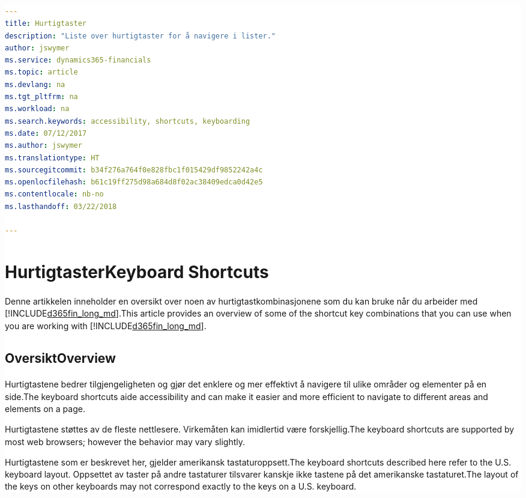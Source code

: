 ```yaml
---
title: Hurtigtaster
description: "Liste over hurtigtaster for å navigere i lister."
author: jswymer
ms.service: dynamics365-financials
ms.topic: article
ms.devlang: na
ms.tgt_pltfrm: na
ms.workload: na
ms.search.keywords: accessibility, shortcuts, keyboarding
ms.date: 07/12/2017
ms.author: jswymer
ms.translationtype: HT
ms.sourcegitcommit: b34f276a764f0e828fbc1f015429df9852242a4c
ms.openlocfilehash: b61c19ff275d98a684d8f02ac38409edca0d42e5
ms.contentlocale: nb-no
ms.lasthandoff: 03/22/2018

---
```


# <a name="keyboard-shortcuts"></a><span data-ttu-id="168f6-103">Hurtigtaster</span><span class="sxs-lookup"><span data-stu-id="168f6-103">Keyboard Shortcuts</span></span>
<span data-ttu-id="168f6-104">Denne artikkelen inneholder en oversikt over noen av hurtigtastkombinasjonene som du kan bruke når du arbeider med [!INCLUDE[d365fin_long_md](includes/d365fin_long_md.md)].</span><span class="sxs-lookup"><span data-stu-id="168f6-104">This article provides an overview of some of the shortcut key combinations that you can use when you are working with [!INCLUDE[d365fin_long_md](includes/d365fin_long_md.md)].</span></span>

## <a name="overview"></a><span data-ttu-id="168f6-105">Oversikt</span><span class="sxs-lookup"><span data-stu-id="168f6-105">Overview</span></span>
<span data-ttu-id="168f6-106">Hurtigtastene bedrer tilgjengeligheten og gjør det enklere og mer effektivt å navigere til ulike områder og elementer på en side.</span><span class="sxs-lookup"><span data-stu-id="168f6-106">The keyboard shortcuts aide accessibility and can make it easier and more efficient to navigate to different areas and elements on a page.</span></span>

<span data-ttu-id="168f6-107">Hurtigtastene støttes av de fleste nettlesere. Virkemåten kan imidlertid være forskjellig.</span><span class="sxs-lookup"><span data-stu-id="168f6-107">The keyboard shortcuts are supported by most web browsers; however the behavior may vary slightly.</span></span>

<span data-ttu-id="168f6-108">Hurtigtastene som er beskrevet her, gjelder amerikansk tastaturoppsett.</span><span class="sxs-lookup"><span data-stu-id="168f6-108">The keyboard shortcuts described here refer to the U.S. keyboard layout.</span></span> <span data-ttu-id="168f6-109">Oppsettet av taster på andre tastaturer tilsvarer kanskje ikke tastene på det amerikanske tastaturet.</span><span class="sxs-lookup"><span data-stu-id="168f6-109">The layout of the keys on other keyboards may not correspond exactly to the keys on a U.S. keyboard.</span></span>
